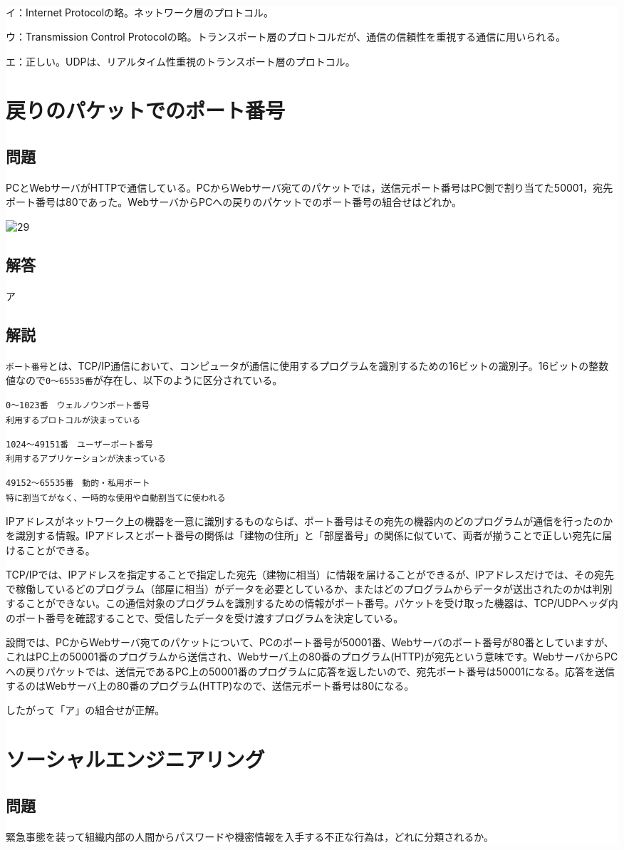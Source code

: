 イ：Internet Protocolの略。ネットワーク層のプロトコル。

ウ：Transmission Control Protocolの略。トランスポート層のプロトコルだが、通信の信頼性を重視する通信に用いられる。

エ：正しい。UDPは、リアルタイム性重視のトランスポート層のプロトコル。

# 戻りのパケットでのポート番号
## 問題
PCとWebサーバがHTTPで通信している。PCからWebサーバ宛てのパケットでは，送信元ポート番号はPC側で割り当てた50001，宛先ポート番号は80であった。WebサーバからPCへの戻りのパケットでのポート番号の組合せはどれか。

![29](https://user-images.githubusercontent.com/115250897/236377115-b15f6bf9-0ee3-419a-a4cc-181c4670b2d8.gif)

## 解答
ア

## 解説
`ポート番号`とは、TCP/IP通信において、コンピュータが通信に使用するプログラムを識別するための16ビットの識別子。16ビットの整数値なので`0～65535番`が存在し、以下のように区分されている。

```
0～1023番　ウェルノウンポート番号
利用するプロトコルが決まっている
```

```
1024～49151番　ユーザーポート番号
利用するアプリケーションが決まっている
```

```
49152～65535番　動的・私用ポート
特に割当てがなく、一時的な使用や自動割当てに使われる
```

IPアドレスがネットワーク上の機器を一意に識別するものならば、ポート番号はその宛先の機器内のどのプログラムが通信を行ったのかを識別する情報。IPアドレスとポート番号の関係は「建物の住所」と「部屋番号」の関係に似ていて、両者が揃うことで正しい宛先に届けることができる。

TCP/IPでは、IPアドレスを指定することで指定した宛先（建物に相当）に情報を届けることができるが、IPアドレスだけでは、その宛先で稼働しているどのプログラム（部屋に相当）がデータを必要としているか、またはどのプログラムからデータが送出されたのかは判別することができない。この通信対象のプログラムを識別するための情報がポート番号。パケットを受け取った機器は、TCP/UDPヘッダ内のポート番号を確認することで、受信したデータを受け渡すプログラムを決定している。

設問では、PCからWebサーバ宛てのパケットについて、PCのポート番号が50001番、Webサーバのポート番号が80番としていますが、これはPC上の50001番のプログラムから送信され、Webサーバ上の80番のプログラム(HTTP)が宛先という意味です。WebサーバからPCへの戻りパケットでは、送信元であるPC上の50001番のプログラムに応答を返したいので、宛先ポート番号は50001になる。応答を送信するのはWebサーバ上の80番のプログラム(HTTP)なので、送信元ポート番号は80になる。

したがって「ア」の組合せが正解。

# ソーシャルエンジニアリング
## 問題
緊急事態を装って組織内部の人間からパスワードや機密情報を入手する不正な行為は，どれに分類されるか。
